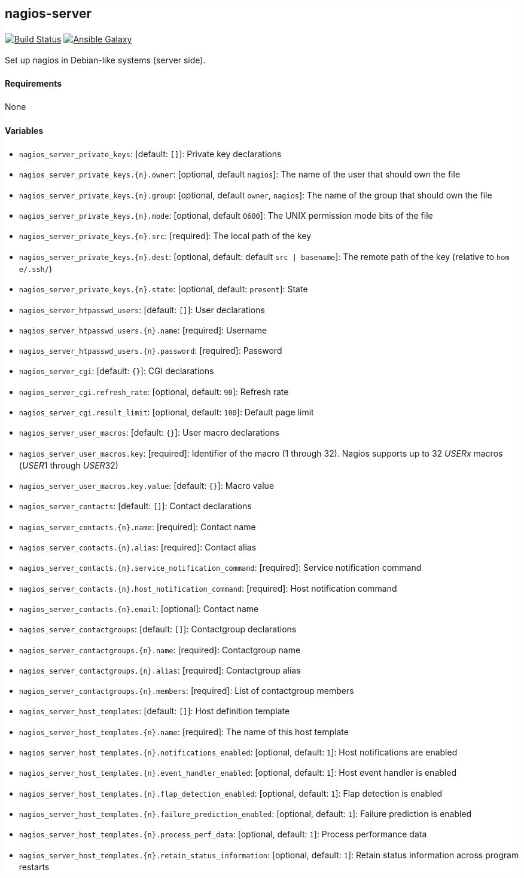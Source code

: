## nagios-server

[![Build Status](https://travis-ci.org/Oefenweb/ansible-nagios-server.svg?branch=master)](https://travis-ci.org/Oefenweb/ansible-nagios-server)
[![Ansible Galaxy](http://img.shields.io/badge/ansible--galaxy-nagios--server-blue.svg)](https://galaxy.ansible.com/Oefenweb/nagios-server)

Set up nagios in Debian-like systems (server side).

#### Requirements

None

#### Variables

* `nagios_server_private_keys`: [default: `[]`]: Private key declarations
* `nagios_server_private_keys.{n}.owner`: [optional, default `nagios`]: The name of the user that should own the file
* `nagios_server_private_keys.{n}.group`: [optional, default `owner`, `nagios`]: The name of the group that should own the file
* `nagios_server_private_keys.{n}.mode`: [optional, default `0600`]: The UNIX permission mode bits of the file
* `nagios_server_private_keys.{n}.src`: [required]: The local path of the key
* `nagios_server_private_keys.{n}.dest`: [optional, default: default `src | basename`]: The remote path of the key (relative to `home/.ssh/`)
* `nagios_server_private_keys.{n}.state`: [optional, default: `present`]: State

* `nagios_server_htpasswd_users`: [default: `[]`]: User declarations
* `nagios_server_htpasswd_users.{n}.name`: [required]: Username
* `nagios_server_htpasswd_users.{n}.password`: [required]: Password

* `nagios_server_cgi`: [default: `{}`]: CGI declarations
* `nagios_server_cgi.refresh_rate`: [optional, default: `90`]: Refresh rate
* `nagios_server_cgi.result_limit`: [optional, default: `100`]: Default page limit

* `nagios_server_user_macros`: [default: `{}`]: User macro declarations
* `nagios_server_user_macros.key`: [required]: Identifier of the macro (1 through 32). Nagios supports up to 32 $USERx$ macros ($USER1$ through $USER32$)
* `nagios_server_user_macros.key.value`: [default: `{}`]: Macro value

* `nagios_server_contacts`: [default: `[]`]: Contact declarations
* `nagios_server_contacts.{n}.name`: [required]: Contact name
* `nagios_server_contacts.{n}.alias`: [required]: Contact alias
* `nagios_server_contacts.{n}.service_notification_command`: [required]: Service notification command
* `nagios_server_contacts.{n}.host_notification_command`: [required]: Host notification command
* `nagios_server_contacts.{n}.email`: [optional]: Contact name

* `nagios_server_contactgroups`: [default: `[]`]: Contactgroup declarations
* `nagios_server_contactgroups.{n}.name`: [required]: Contactgroup name
* `nagios_server_contactgroups.{n}.alias`: [required]: Contactgroup alias
* `nagios_server_contactgroups.{n}.members`: [required]: List of contactgroup members

* `nagios_server_host_templates`: [default: `[]`]: Host definition template
* `nagios_server_host_templates.{n}.name`: [required]: The name of this host template
* `nagios_server_host_templates.{n}.notifications_enabled`: [optional, default: `1`]: Host notifications are enabled
* `nagios_server_host_templates.{n}.event_handler_enabled`: [optional, default: `1`]: Host event handler is enabled
* `nagios_server_host_templates.{n}.flap_detection_enabled`: [optional, default: `1`]: Flap detection is enabled
* `nagios_server_host_templates.{n}.failure_prediction_enabled`: [optional, default: `1`]: Failure prediction is enabled
* `nagios_server_host_templates.{n}.process_perf_data`: [optional, default: `1`]: Process performance data
* `nagios_server_host_templates.{n}.retain_status_information`: [optional, default: `1`]: Retain status information across program restarts